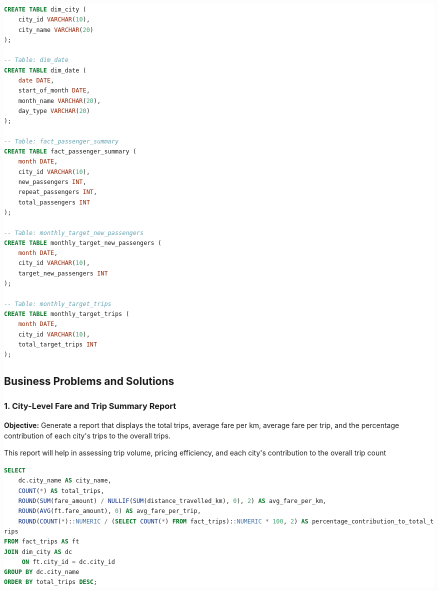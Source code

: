 ```sql
CREATE TABLE dim_city (
    city_id VARCHAR(10),
    city_name VARCHAR(20)
);

-- Table: dim_date
CREATE TABLE dim_date (
    date DATE,
    start_of_month DATE,
    month_name VARCHAR(20),
    day_type VARCHAR(20)
);

-- Table: fact_passenger_summary
CREATE TABLE fact_passenger_summary (
    month DATE,
    city_id VARCHAR(10),
    new_passengers INT,
    repeat_passengers INT,
    total_passengers INT
);

-- Table: monthly_target_new_passengers
CREATE TABLE monthly_target_new_passengers (
    month DATE,
    city_id VARCHAR(10),
    target_new_passengers INT
);

-- Table: monthly_target_trips
CREATE TABLE monthly_target_trips (
    month DATE,
    city_id VARCHAR(10),
    total_target_trips INT
);


```

## Business Problems and Solutions

### 1. City-Level Fare and Trip Summary Report

**Objective:** Generate a report that displays the total trips, average fare per km, average fare per trip, and the percentage contribution of each city's trips to the overall trips. 

This report will help in assessing trip volume, pricing efficiency, and each city's contribution to the overall trip count


```sql
SELECT
    dc.city_name AS city_name,
    COUNT(*) AS total_trips,
    ROUND(SUM(fare_amount) / NULLIF(SUM(distance_travelled_km), 0), 2) AS avg_fare_per_km,
    ROUND(AVG(ft.fare_amount), 0) AS avg_fare_per_trip,
    ROUND(COUNT(*)::NUMERIC / (SELECT COUNT(*) FROM fact_trips)::NUMERIC * 100, 2) AS percentage_contribution_to_total_trips
FROM fact_trips AS ft
JOIN dim_city AS dc
     ON ft.city_id = dc.city_id
GROUP BY dc.city_name
ORDER BY total_trips DESC;
```
